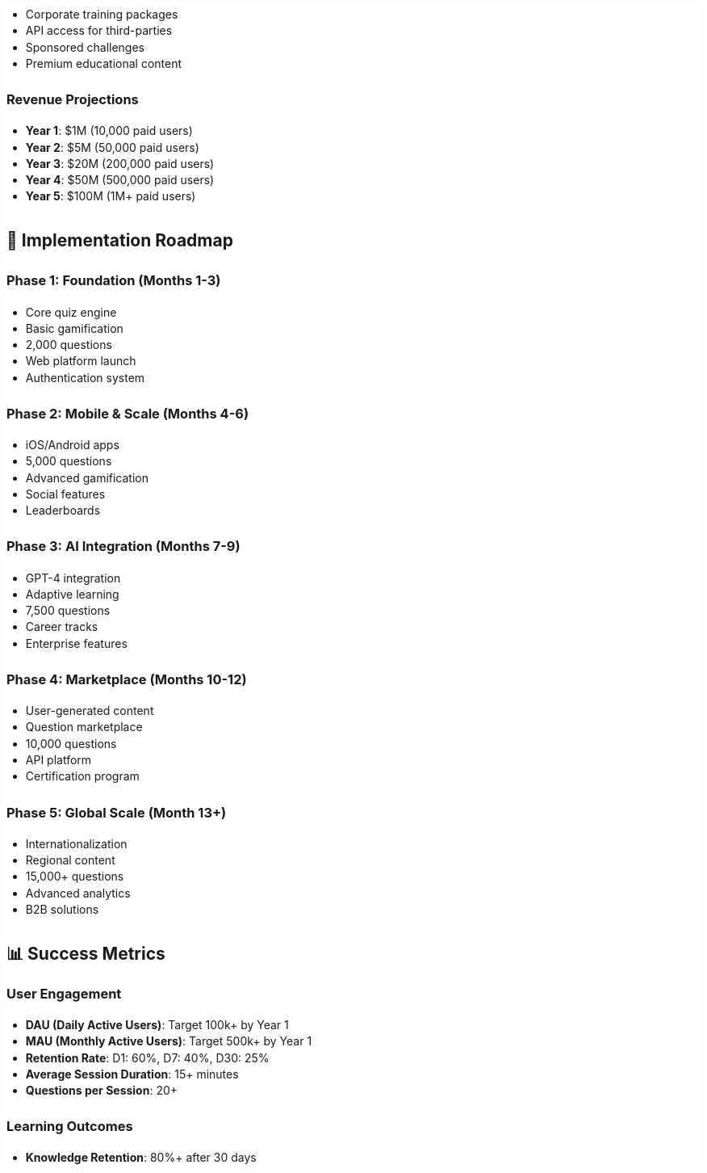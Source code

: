 - Corporate training packages
- API access for third-parties
- Sponsored challenges
- Premium educational content

### Revenue Projections
- **Year 1**: $1M (10,000 paid users)
- **Year 2**: $5M (50,000 paid users)
- **Year 3**: $20M (200,000 paid users)
- **Year 4**: $50M (500,000 paid users)
- **Year 5**: $100M (1M+ paid users)

## 📅 Implementation Roadmap

### Phase 1: Foundation (Months 1-3)
- Core quiz engine
- Basic gamification
- 2,000 questions
- Web platform launch
- Authentication system

### Phase 2: Mobile & Scale (Months 4-6)
- iOS/Android apps
- 5,000 questions
- Advanced gamification
- Social features
- Leaderboards

### Phase 3: AI Integration (Months 7-9)
- GPT-4 integration
- Adaptive learning
- 7,500 questions
- Career tracks
- Enterprise features

### Phase 4: Marketplace (Months 10-12)
- User-generated content
- Question marketplace
- 10,000 questions
- API platform
- Certification program

### Phase 5: Global Scale (Month 13+)
- Internationalization
- Regional content
- 15,000+ questions
- Advanced analytics
- B2B solutions

## 📊 Success Metrics

### User Engagement
- **DAU (Daily Active Users)**: Target 100k+ by Year 1
- **MAU (Monthly Active Users)**: Target 500k+ by Year 1
- **Retention Rate**: D1: 60%, D7: 40%, D30: 25%
- **Average Session Duration**: 15+ minutes
- **Questions per Session**: 20+

### Learning Outcomes
- **Knowledge Retention**: 80%+ after 30 days